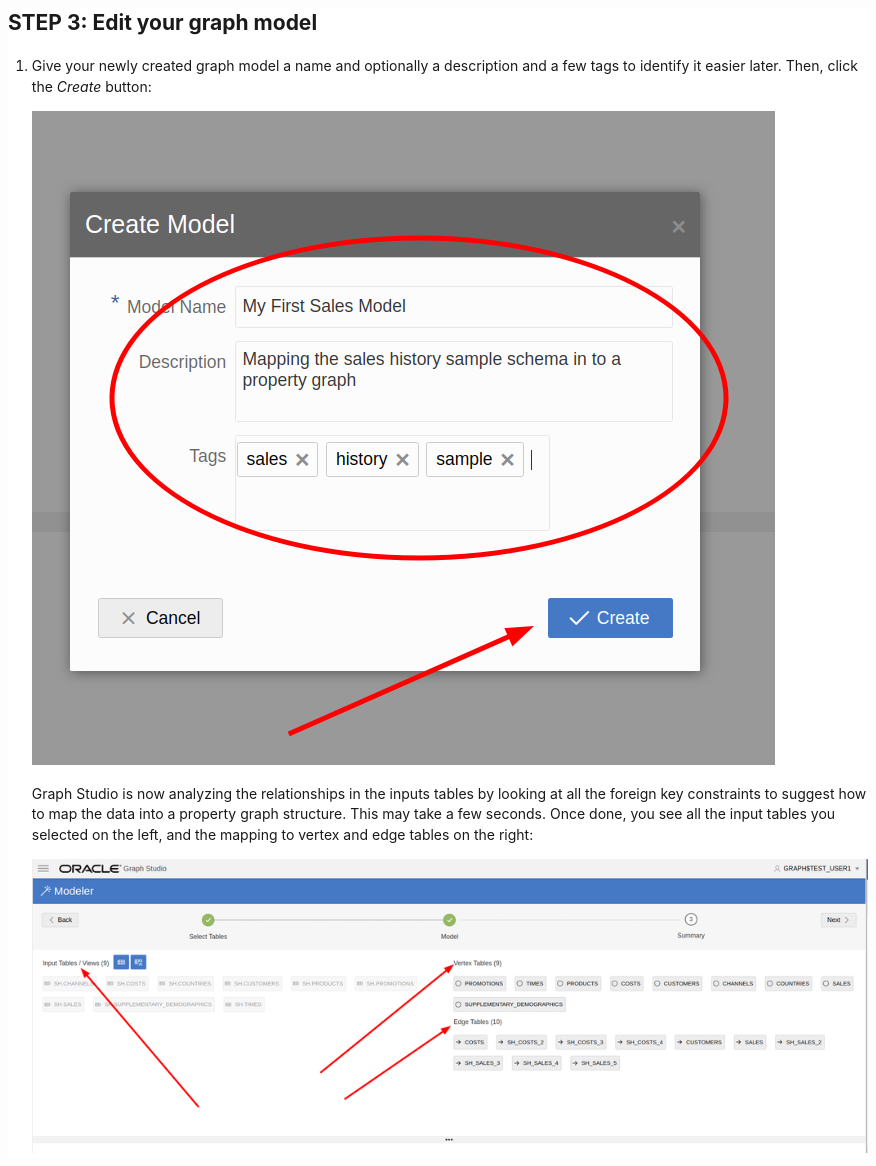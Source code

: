 ## STEP 3: Edit your graph model

1. Give your newly created graph model a name and optionally a description and a few tags to identify it easier later. Then, click the *Create* button:

    ![](./images/name-model.png " ")

    Graph Studio is now analyzing the relationships in the inputs tables by looking at all the foreign key constraints to suggest how to map the data into a property graph structure. This may take a few seconds. Once done, you see
    all the input tables you selected on the left, and the mapping to vertex and edge tables on the right:

    ![](./images/suggested-model.png " ")
